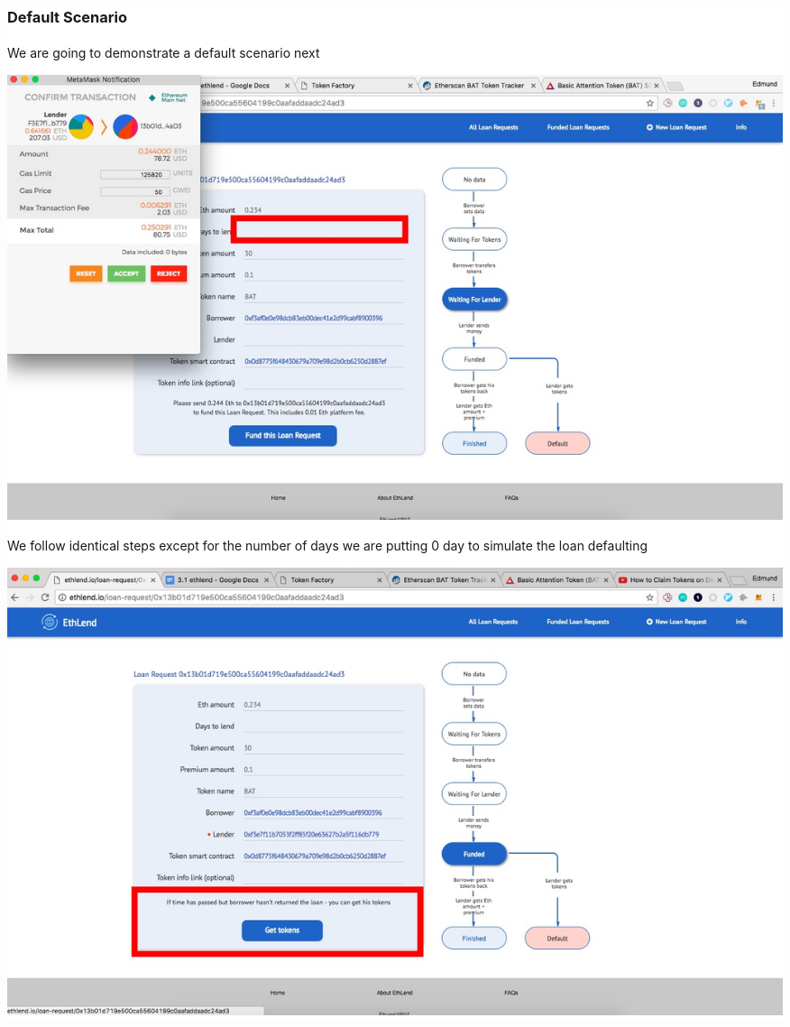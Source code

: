 ## <h3>Default Scenario</h3>
 
<p>We are going to demonstrate a default scenario next</p>

![Image](images/img36.jpeg)
 
<p>We follow identical steps except for the number of days we are putting 0 day to simulate the loan defaulting</p>

![Image](images/img37.jpeg)
 